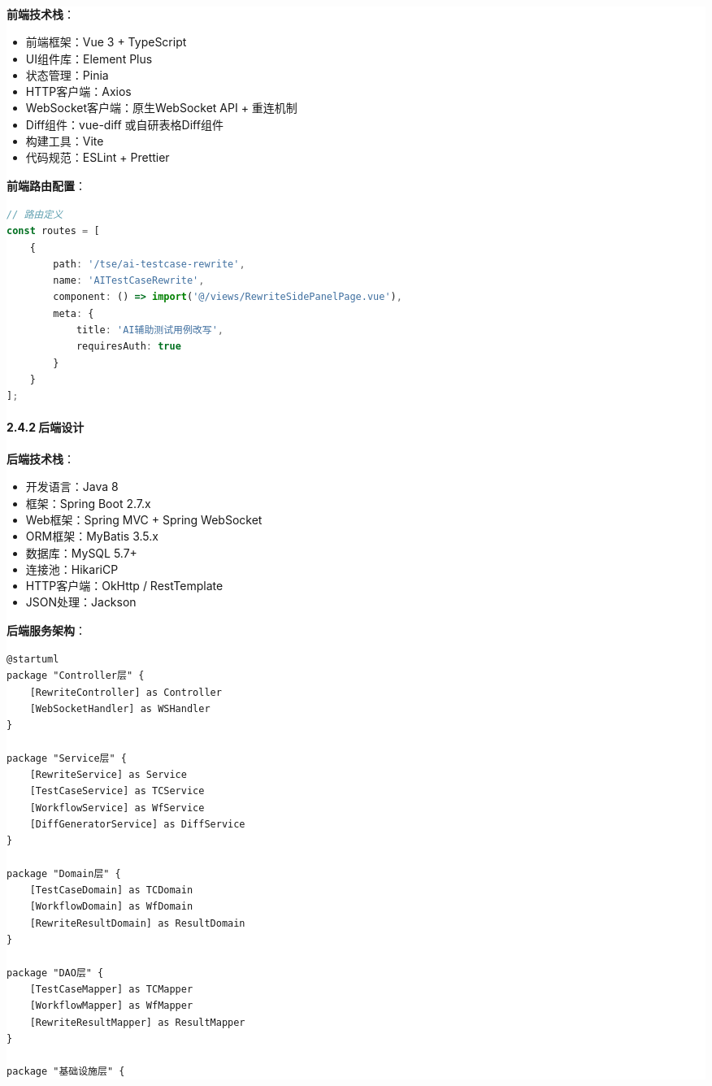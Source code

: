 **前端技术栈**：
- 前端框架：Vue 3 + TypeScript
- UI组件库：Element Plus
- 状态管理：Pinia
- HTTP客户端：Axios
- WebSocket客户端：原生WebSocket API + 重连机制
- Diff组件：vue-diff 或自研表格Diff组件
- 构建工具：Vite
- 代码规范：ESLint + Prettier

**前端路由配置**：
```typescript
// 路由定义
const routes = [
    {
        path: '/tse/ai-testcase-rewrite',
        name: 'AITestCaseRewrite',
        component: () => import('@/views/RewriteSidePanelPage.vue'),
        meta: {
            title: 'AI辅助测试用例改写',
            requiresAuth: true
        }
    }
];
```

#### 2.4.2 后端设计

**后端技术栈**：
- 开发语言：Java 8
- 框架：Spring Boot 2.7.x
- Web框架：Spring MVC + Spring WebSocket
- ORM框架：MyBatis 3.5.x
- 数据库：MySQL 5.7+
- 连接池：HikariCP
- HTTP客户端：OkHttp / RestTemplate
- JSON处理：Jackson

**后端服务架构**：
```plantuml
@startuml
package "Controller层" {
    [RewriteController] as Controller
    [WebSocketHandler] as WSHandler
}

package "Service层" {
    [RewriteService] as Service
    [TestCaseService] as TCService
    [WorkflowService] as WfService
    [DiffGeneratorService] as DiffService
}

package "Domain层" {
    [TestCaseDomain] as TCDomain
    [WorkflowDomain] as WfDomain
    [RewriteResultDomain] as ResultDomain
}

package "DAO层" {
    [TestCaseMapper] as TCMapper
    [WorkflowMapper] as WfMapper
    [RewriteResultMapper] as ResultMapper
}

package "基础设施层" {
```